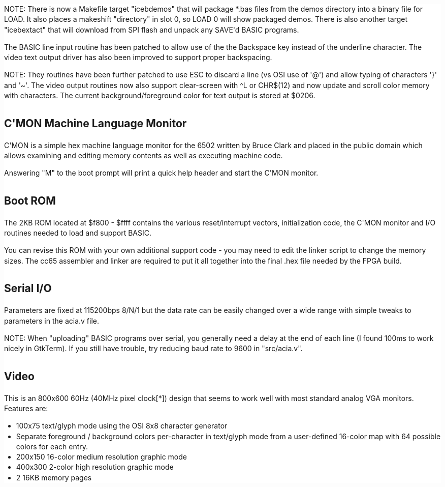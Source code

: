 NOTE: There is now a Makefile target "icebdemos" that will package *.bas files
from the demos directory into a binary file for LOAD.  It also places a
makeshift "directory" in slot 0, so LOAD 0 will show packaged demos.  There
is also another target "icebextact" that will download from SPI flash and unpack
any SAVE'd BASIC programs.

The BASIC line input routine has been patched to allow use of the the Backspace
key instead of the underline character. The video text output driver has also
been improved to support proper backspacing.

NOTE: They routines have been further patched to use ESC to discard a line (vs
OSI use of '@') and allow typing of characters '}' and '~'.  The video output
routines now also support clear-screen with ^L or CHR$(12) and now update and
scroll color memory with characters.  The current background/foreground color
for text output is stored at $0206.

## C'MON Machine Language Monitor

C'MON is a simple hex machine language monitor for the 6502 written by
Bruce Clark and placed in the public domain which allows examining and
editing memory contents as well as executing machine code.

Answering "M" to the boot prompt will print a quick help header and start
the C'MON monitor.

## Boot ROM

The 2KB ROM located at $f800 - $ffff contains the various reset/interrupt
vectors, initialization code, the C'MON monitor and I/O routines needed to
load and support BASIC.

You can revise this ROM with your own additional support code - you may need
to edit the linker script to change the memory sizes. The cc65 assembler and
linker are required to put it all together into the final .hex file needed by
the FPGA build.

## Serial I/O

Parameters are fixed at 115200bps 8/N/1 but the data rate can be easily
changed over a wide range with simple tweaks to parameters in the acia.v file.

NOTE: When "uploading" BASIC programs over serial, you generally need a delay
at the end of each line (I found 100ms to work nicely in GtkTerm). If you still
have trouble, try reducing baud rate to 9600 in "src/acia.v".

## Video

This is an 800x600 60Hz (40MHz pixel clock[*]) design that seems to work well
with most standard analog VGA monitors. Features are:

* 100x75 text/glyph mode using the OSI 8x8 character generator
* Separate foreground / background colors per-character in text/glyph mode from
a user-defined 16-color map with 64 possible colors for each entry.
* 200x150 16-color medium resolution graphic mode
* 400x300 2-color high resolution graphic mode
* 2 16KB memory pages
